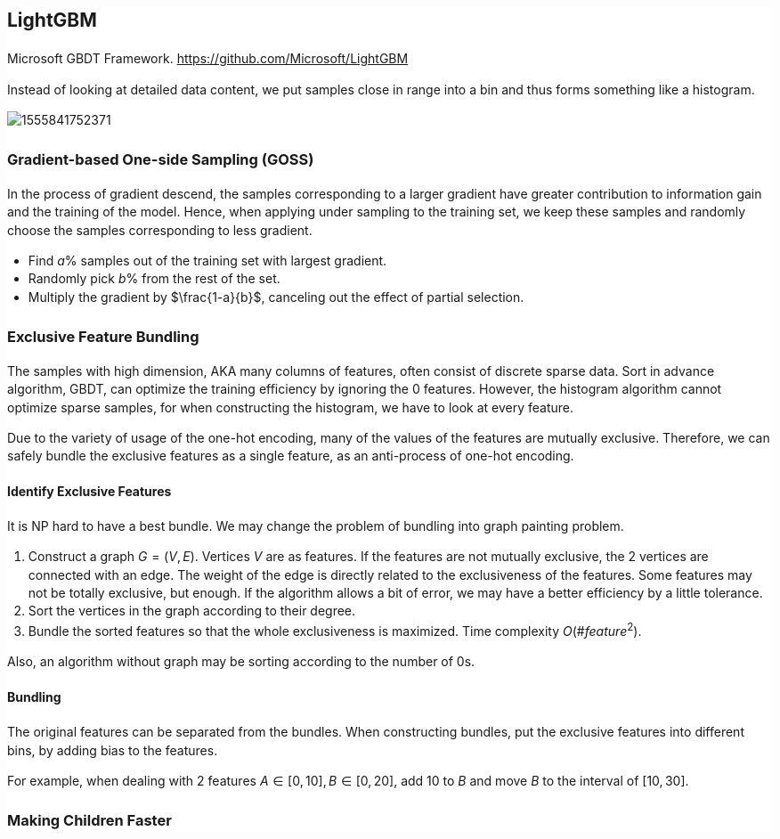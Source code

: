 ## LightGBM

Microsoft GBDT Framework. https://github.com/Microsoft/LightGBM

Instead of looking at detailed data content, we put samples close in range into a bin and thus forms something like a histogram. 

![1555841752371](C:\Users\a\AppData\Roaming\Typora\typora-user-images\1555841752371.png)

### Gradient-based One-side Sampling (GOSS)

In the process of gradient descend, the samples corresponding to a larger gradient have greater contribution to information gain and the training of the model. Hence, when applying under sampling to the training set, we keep these samples and randomly choose the samples corresponding to less gradient.

- Find $a\%$ samples out of the training set with largest gradient.
- Randomly pick $b\%$ from the rest of the set.
- Multiply the gradient by $\frac{1-a}{b}$, canceling out the effect of partial selection.

### Exclusive Feature Bundling

The samples with high dimension, AKA many columns of features, often consist of discrete sparse data. Sort in advance algorithm, GBDT, can optimize the training efficiency by ignoring the 0 features. However, the histogram algorithm cannot optimize sparse samples, for when constructing the histogram, we have to look at every feature.

Due to the variety of usage of the one-hot encoding, many of the values of the features are mutually exclusive. Therefore, we can safely bundle the exclusive features as a single feature, as an anti-process of one-hot encoding.

#### Identify Exclusive Features

It is NP hard to have a best bundle. We may change the problem of bundling into graph painting problem.

1. Construct a graph $G=(V,E)$. Vertices $V$ are as features. If the features are not mutually exclusive, the 2 vertices are connected with an edge. The weight of the edge is directly related to the exclusiveness of the features. Some features may not be totally exclusive, but enough. If the algorithm allows a bit of error, we may have a better efficiency by a little tolerance.
2. Sort the vertices in the graph according to their degree.
3. Bundle the sorted features so that the whole exclusiveness is maximized. Time complexity $O(\text{#}feature^2)$.

Also, an algorithm without graph may be sorting according to the number of 0s.

#### Bundling

The original features can be separated from the bundles. When constructing bundles, put the exclusive features into different bins, by adding bias to the features.

For example, when dealing with 2 features $A\in[0,10],B\in[0,20]$, add $10$ to $B$ and move $B$ to the interval of $[10,30]$.

### Making Children Faster

